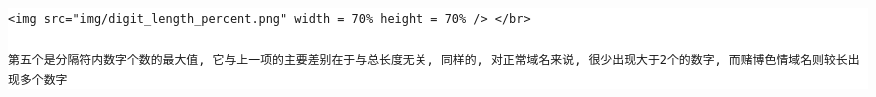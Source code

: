     <img src="img/digit_length_percent.png" width = 70% height = 70% /> </br>

    第五个是分隔符内数字个数的最大值, 它与上一项的主要差别在于与总长度无关, 同样的, 对正常域名来说, 很少出现大于2个的数字, 而赌博色情域名则较长出现多个数字         
